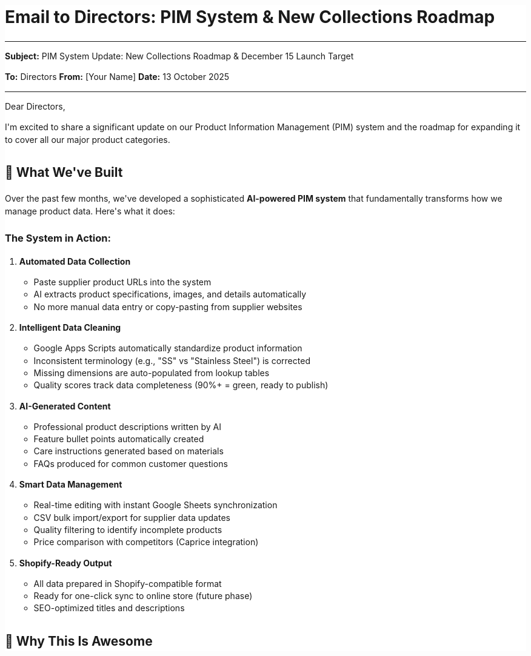 # Email to Directors: PIM System & New Collections Roadmap

---

**Subject:** PIM System Update: New Collections Roadmap & December 15 Launch Target

**To:** Directors
**From:** [Your Name]
**Date:** 13 October 2025

---

Dear Directors,

I'm excited to share a significant update on our Product Information Management (PIM) system and the roadmap for expanding it to cover all our major product categories.

## 🎯 What We've Built

Over the past few months, we've developed a sophisticated **AI-powered PIM system** that fundamentally transforms how we manage product data. Here's what it does:

### **The System in Action:**

1. **Automated Data Collection**
   - Paste supplier product URLs into the system
   - AI extracts product specifications, images, and details automatically
   - No more manual data entry or copy-pasting from supplier websites

2. **Intelligent Data Cleaning**
   - Google Apps Scripts automatically standardize product information
   - Inconsistent terminology (e.g., "SS" vs "Stainless Steel") is corrected
   - Missing dimensions are auto-populated from lookup tables
   - Quality scores track data completeness (90%+ = green, ready to publish)

3. **AI-Generated Content**
   - Professional product descriptions written by AI
   - Feature bullet points automatically created
   - Care instructions generated based on materials
   - FAQs produced for common customer questions

4. **Smart Data Management**
   - Real-time editing with instant Google Sheets synchronization
   - CSV bulk import/export for supplier data updates
   - Quality filtering to identify incomplete products
   - Price comparison with competitors (Caprice integration)

5. **Shopify-Ready Output**
   - All data prepared in Shopify-compatible format
   - Ready for one-click sync to online store (future phase)
   - SEO-optimized titles and descriptions

## 🌟 Why This Is Awesome
